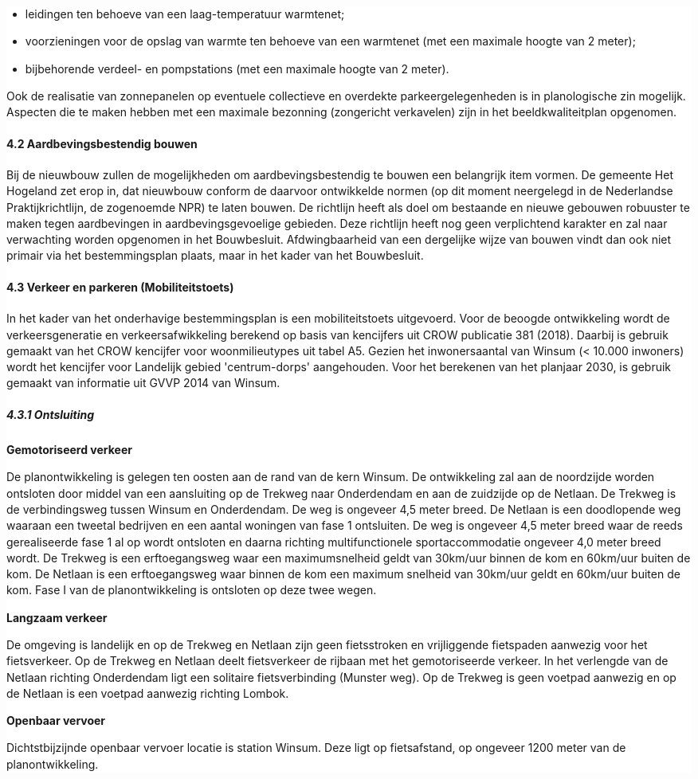 * leidingen ten behoeve van een laag\-temperatuur warmtenet;

* voorzieningen voor de opslag van warmte ten behoeve van een warmtenet (met een maximale hoogte van 2 meter);

* bijbehorende verdeel\- en pompstations (met een maximale hoogte van 2 meter).

Ook de realisatie van zonnepanelen op eventuele collectieve en overdekte parkeergelegenheden is in planologische zin mogelijk. Aspecten die te maken hebben met een maximale bezonning (zongericht verkavelen) zijn in het beeldkwaliteitplan opgenomen.

#### 4\.2 Aardbevingsbestendig bouwen

Bij de nieuwbouw zullen de mogelijkheden om aardbevingsbestendig te bouwen een belangrijk item vormen. De gemeente Het Hogeland zet erop in, dat nieuwbouw conform de daarvoor ontwikkelde normen (op dit moment neergelegd in de Nederlandse Praktijkrichtlijn, de zogenoemde NPR) te laten bouwen. De richtlijn heeft als doel om bestaande en nieuwe gebouwen robuuster te maken tegen aardbevingen in aardbevingsgevoelige gebieden. Deze richtlijn heeft nog geen verplichtend karakter en zal naar verwachting worden opgenomen in het Bouwbesluit. Afdwingbaarheid van een dergelijke wijze van bouwen vindt dan ook niet primair via het bestemmingsplan plaats, maar in het kader van het Bouwbesluit.

#### 4\.3 Verkeer en parkeren (Mobiliteitstoets)

In het kader van het onderhavige bestemmingsplan is een mobiliteitstoets uitgevoerd. Voor de beoogde ontwikkeling wordt de verkeersgeneratie en verkeersafwikkeling berekend op basis van kencijfers uit CROW publicatie 381 (2018\). Daarbij is gebruik gemaakt van het CROW kencijfer voor woonmilieutypes uit tabel A5\. Gezien het inwonersaantal van Winsum (\< 10\.000 inwoners) wordt het kencijfer voor Landelijk gebied 'centrum\-dorps' aangehouden. Voor het berekenen van het planjaar 2030, is gebruik gemaakt van informatie uit GVVP 2014 van Winsum.

##### 4\.3\.1 Ontsluiting

**Gemotoriseerd verkeer**

De planontwikkeling is gelegen ten oosten aan de rand van de kern Winsum. De ontwikkeling zal aan de noordzijde worden ontsloten door middel van een aansluiting op de Trekweg naar Onderdendam en aan de zuidzijde op de Netlaan. De Trekweg is de verbindingsweg tussen Winsum en Onderdendam. De weg is ongeveer 4,5 meter breed. De Netlaan is een doodlopende weg waaraan een tweetal bedrijven en een aantal woningen van fase 1 ontsluiten. De weg is ongeveer 4,5 meter breed waar de reeds gerealiseerde fase 1 al op wordt ontsloten en daarna richting multifunctionele sportaccommodatie ongeveer 4,0 meter breed wordt. De Trekweg is een erftoegangsweg waar een maximumsnelheid geldt van 30km/uur binnen de kom en 60km/uur buiten de kom. De Netlaan is een erftoegangsweg waar binnen de kom een maximum snelheid van 30km/uur geldt en 60km/uur buiten de kom. Fase I van de planontwikkeling is ontsloten op deze twee wegen.

**Langzaam verkeer**

De omgeving is landelijk en op de Trekweg en Netlaan zijn geen fietsstroken en vrijliggende fietspaden aanwezig voor het fietsverkeer. Op de Trekweg en Netlaan deelt fietsverkeer de rijbaan met het gemotoriseerde verkeer. In het verlengde van de Netlaan richting Onderdendam ligt een solitaire fietsverbinding (Munster weg). Op de Trekweg is geen voetpad aanwezig en op de Netlaan is een voetpad aanwezig richting Lombok.

**Openbaar vervoer**

Dichtstbijzijnde openbaar vervoer locatie is station Winsum. Deze ligt op fietsafstand, op ongeveer 1200 meter van de planontwikkeling.
